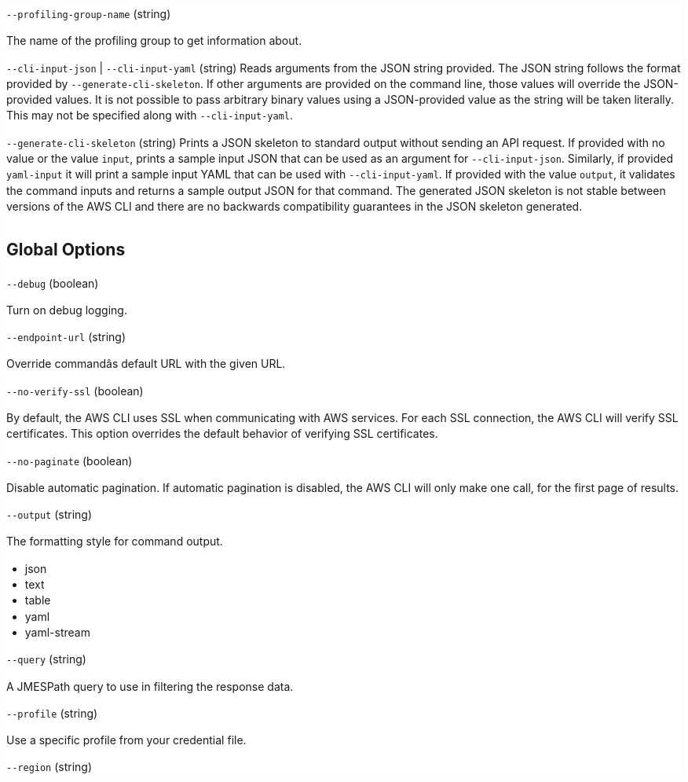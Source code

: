 `--profiling-group-name` (string)

The name of the profiling group to get information about.

`--cli-input-json` | `--cli-input-yaml` (string)
Reads arguments from the JSON string provided. The JSON string follows the format provided by `--generate-cli-skeleton`. If other arguments are provided on the command line, those values will override the JSON-provided values. It is not possible to pass arbitrary binary values using a JSON-provided value as the string will be taken literally. This may not be specified along with `--cli-input-yaml`.

`--generate-cli-skeleton` (string)
Prints a JSON skeleton to standard output without sending an API request. If provided with no value or the value `input`, prints a sample input JSON that can be used as an argument for `--cli-input-json`. Similarly, if provided `yaml-input` it will print a sample input YAML that can be used with `--cli-input-yaml`. If provided with the value `output`, it validates the command inputs and returns a sample output JSON for that command. The generated JSON skeleton is not stable between versions of the AWS CLI and there are no backwards compatibility guarantees in the JSON skeleton generated.

## Global Options

`--debug` (boolean)

Turn on debug logging.

`--endpoint-url` (string)

Override commandâs default URL with the given URL.

`--no-verify-ssl` (boolean)

By default, the AWS CLI uses SSL when communicating with AWS services. For each SSL connection, the AWS CLI will verify SSL certificates. This option overrides the default behavior of verifying SSL certificates.

`--no-paginate` (boolean)

Disable automatic pagination. If automatic pagination is disabled, the AWS CLI will only make one call, for the first page of results.

`--output` (string)

The formatting style for command output.

- json
- text
- table
- yaml
- yaml-stream

`--query` (string)

A JMESPath query to use in filtering the response data.

`--profile` (string)

Use a specific profile from your credential file.

`--region` (string)
